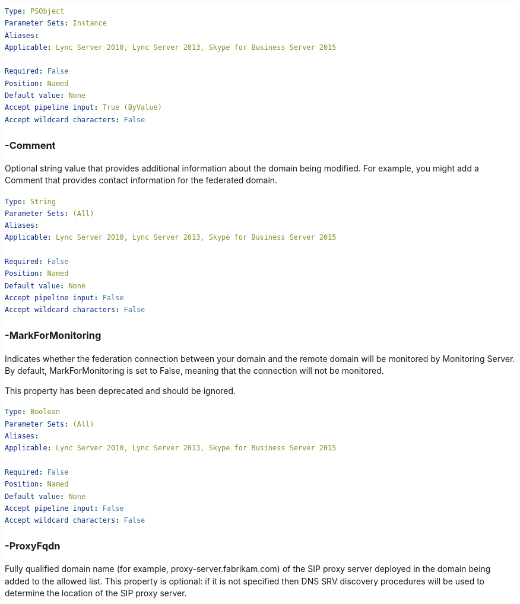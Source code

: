 ```yaml
Type: PSObject
Parameter Sets: Instance
Aliases: 
Applicable: Lync Server 2010, Lync Server 2013, Skype for Business Server 2015

Required: False
Position: Named
Default value: None
Accept pipeline input: True (ByValue)
Accept wildcard characters: False
```

### -Comment
Optional string value that provides additional information about the domain being modified.
For example, you might add a Comment that provides contact information for the federated domain.

```yaml
Type: String
Parameter Sets: (All)
Aliases: 
Applicable: Lync Server 2010, Lync Server 2013, Skype for Business Server 2015

Required: False
Position: Named
Default value: None
Accept pipeline input: False
Accept wildcard characters: False
```

### -MarkForMonitoring
Indicates whether the federation connection between your domain and the remote domain will be monitored by Monitoring Server.
By default, MarkForMonitoring is set to False, meaning that the connection will not be monitored.

This property has been deprecated and should be ignored.


```yaml
Type: Boolean
Parameter Sets: (All)
Aliases: 
Applicable: Lync Server 2010, Lync Server 2013, Skype for Business Server 2015

Required: False
Position: Named
Default value: None
Accept pipeline input: False
Accept wildcard characters: False
```

### -ProxyFqdn
Fully qualified domain name (for example, proxy-server.fabrikam.com) of the SIP proxy server deployed in the domain being added to the allowed list.
This property is optional: if it is not specified then DNS SRV discovery procedures will be used to determine the location of the SIP proxy server.
